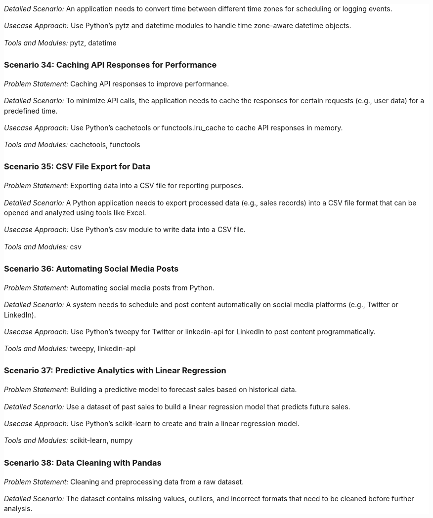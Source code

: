 *Detailed Scenario:* An application needs to convert time between different time zones for scheduling or logging events.

*Usecase Approach:* Use Python’s pytz and datetime modules to handle time zone-aware datetime objects.

*Tools and Modules:* pytz, datetime

### Scenario 34: Caching API Responses for Performance
*Problem Statement:* Caching API responses to improve performance.

*Detailed Scenario:* To minimize API calls, the application needs to cache the responses for certain requests (e.g., user data) for a predefined time.

*Usecase Approach:* Use Python’s cachetools or functools.lru_cache to cache API responses in memory.

*Tools and Modules:* cachetools, functools

### Scenario 35: CSV File Export for Data
*Problem Statement:* Exporting data into a CSV file for reporting purposes.

*Detailed Scenario:* A Python application needs to export processed data (e.g., sales records) into a CSV file format that can be opened and analyzed using tools like Excel.

*Usecase Approach:* Use Python’s csv module to write data into a CSV file.

*Tools and Modules:* csv

### Scenario 36: Automating Social Media Posts
*Problem Statement:* Automating social media posts from Python.

*Detailed Scenario:* A system needs to schedule and post content automatically on social media platforms (e.g., Twitter or LinkedIn).

*Usecase Approach:* Use Python’s tweepy for Twitter or linkedin-api for LinkedIn to post content programmatically.

*Tools and Modules:* tweepy, linkedin-api

### Scenario 37: Predictive Analytics with Linear Regression
*Problem Statement:* Building a predictive model to forecast sales based on historical data.

*Detailed Scenario:* Use a dataset of past sales to build a linear regression model that predicts future sales.

*Usecase Approach:* Use Python’s scikit-learn to create and train a linear regression model.

*Tools and Modules:* scikit-learn, numpy

### Scenario 38: Data Cleaning with Pandas
*Problem Statement:* Cleaning and preprocessing data from a raw dataset.

*Detailed Scenario:* The dataset contains missing values, outliers, and incorrect formats that need to be cleaned before further analysis.
